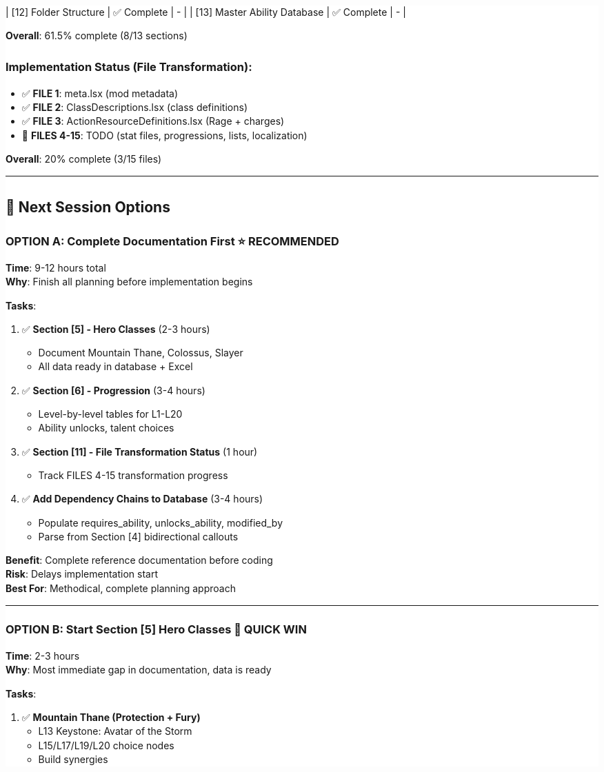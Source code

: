 | [12] Folder Structure | ✅ Complete | - |
| [13] Master Ability Database | ✅ Complete | - |

**Overall**: 61.5% complete (8/13 sections)

### Implementation Status (File Transformation):
- ✅ **FILE 1**: meta.lsx (mod metadata)
- ✅ **FILE 2**: ClassDescriptions.lsx (class definitions)
- ✅ **FILE 3**: ActionResourceDefinitions.lsx (Rage + charges)
- 🚧 **FILES 4-15**: TODO (stat files, progressions, lists, localization)

**Overall**: 20% complete (3/15 files)

---

## 🎯 Next Session Options

### **OPTION A: Complete Documentation First** ⭐ RECOMMENDED
**Time**: 9-12 hours total  
**Why**: Finish all planning before implementation begins

**Tasks**:
1. ✅ **Section [5] - Hero Classes** (2-3 hours)
   - Document Mountain Thane, Colossus, Slayer
   - All data ready in database + Excel
   
2. ✅ **Section [6] - Progression** (3-4 hours)
   - Level-by-level tables for L1-L20
   - Ability unlocks, talent choices
   
3. ✅ **Section [11] - File Transformation Status** (1 hour)
   - Track FILES 4-15 transformation progress
   
4. ✅ **Add Dependency Chains to Database** (3-4 hours)
   - Populate requires_ability, unlocks_ability, modified_by
   - Parse from Section [4] bidirectional callouts

**Benefit**: Complete reference documentation before coding  
**Risk**: Delays implementation start  
**Best For**: Methodical, complete planning approach

---

### **OPTION B: Start Section [5] Hero Classes** 🎯 QUICK WIN
**Time**: 2-3 hours  
**Why**: Most immediate gap in documentation, data is ready

**Tasks**:
1. ✅ **Mountain Thane (Protection + Fury)**
   - L13 Keystone: Avatar of the Storm
   - L15/L17/L19/L20 choice nodes
   - Build synergies
   